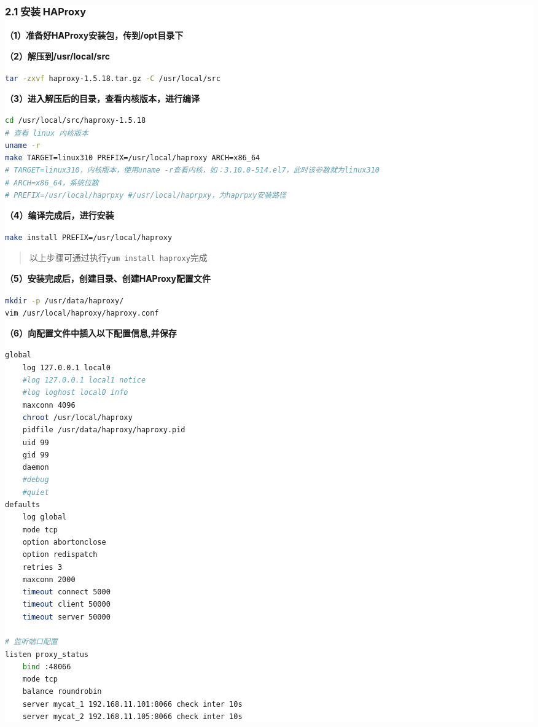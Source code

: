 ### 2.1 安装 HAProxy

**（1）准备好HAProxy安装包，传到/opt目录下**

**（2）解压到/usr/local/src**

```bash
tar -zxvf haproxy-1.5.18.tar.gz -C /usr/local/src
```

**（3）进入解压后的目录，查看内核版本，进行编译**

```bash
cd /usr/local/src/haproxy-1.5.18
# 查看 linux 内核版本
uname -r
make TARGET=linux310 PREFIX=/usr/local/haproxy ARCH=x86_64
# TARGET=linux310，内核版本，使用uname -r查看内核，如：3.10.0-514.el7，此时该参数就为linux310
# ARCH=x86_64，系统位数
# PREFIX=/usr/local/haprpxy #/usr/local/haprpxy，为haprpxy安装路径
```

**（4）编译完成后，进行安装**

```bash
make install PREFIX=/usr/local/haproxy
```

> 以上步骤可通过执行`yum install haproxy`完成

**（5）安装完成后，创建目录、创建HAProxy配置文件**

```bash
mkdir -p /usr/data/haproxy/
vim /usr/local/haproxy/haproxy.conf
```

**（6）向配置文件中插入以下配置信息,并保存**

```bash
global
	log 127.0.0.1 local0
	#log 127.0.0.1 local1 notice
	#log loghost local0 info
	maxconn 4096
	chroot /usr/local/haproxy
	pidfile /usr/data/haproxy/haproxy.pid
	uid 99
	gid 99
	daemon
	#debug
	#quiet
defaults
	log global
	mode tcp
	option abortonclose
	option redispatch
	retries 3
	maxconn 2000
	timeout connect 5000
	timeout client 50000
	timeout server 50000

# 监听端口配置
listen proxy_status
	bind :48066
	mode tcp
	balance roundrobin
	server mycat_1 192.168.11.101:8066 check inter 10s
	server mycat_2 192.168.11.105:8066 check inter 10s
```